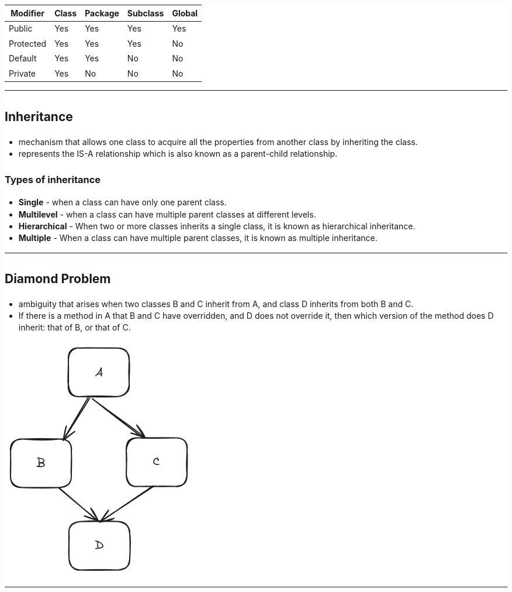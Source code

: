| Modifier  | Class | Package | Subclass | Global |
| --------- | ----- | ------- | -------- | ------ |
| Public    | Yes   | Yes     | Yes      | Yes    |
| Protected | Yes   | Yes     | Yes      | No     |
| Default   | Yes   | Yes     | No       | No     |
| Private   | Yes   | No      | No       | No     |

---

## Inheritance
-  mechanism that allows one class to acquire all the properties from another class by inheriting the class.
- represents the IS-A relationship which is also known as a parent-child relationship.

### Types of inheritance
 - **Single** - when a class can have only one parent class.
 - **Multilevel** - when a class can have multiple parent classes at different levels.
 - **Hierarchical** - When two or more classes inherits a single class, it is known as hierarchical inheritance.
 - **Multiple** - When a class can have multiple parent classes, it is known as multiple inheritance.

---

## Diamond Problem

- ambiguity that arises when two classes B and C inherit from A, and class D inherits from both B and C.
-  If there is a method in A that B and C have overridden, and D does not override it, then which version of the method does D inherit: that of B, or that of C.

![Diamond Problem](/assets/images/LLD/diamond-problem.png)

---